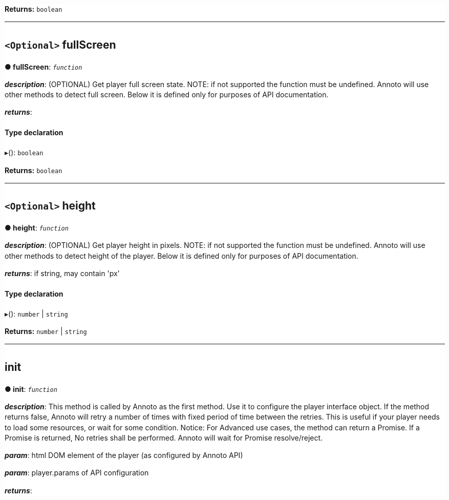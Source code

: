 **Returns:** `boolean`

___
<a id="fullscreen"></a>

## `<Optional>` fullScreen

**● fullScreen**: *`function`*

*__description__*: (OPTIONAL) Get player full screen state. NOTE: if not supported the function must be undefined. Annoto will use other methods to detect full screen. Below it is defined only for purposes of API documentation.

*__returns__*: 

#### Type declaration
▸(): `boolean`

**Returns:** `boolean`

___
<a id="height"></a>

## `<Optional>` height

**● height**: *`function`*

*__description__*: (OPTIONAL) Get player height in pixels. NOTE: if not supported the function must be undefined. Annoto will use other methods to detect height of the player. Below it is defined only for purposes of API documentation.

*__returns__*: if string, may contain 'px'

#### Type declaration
▸():  `number` &#124; `string`

**Returns:**  `number` &#124; `string`

___
<a id="init"></a>

##  init

**● init**: *`function`*

*__description__*: This method is called by Annoto as the first method. Use it to configure the player interface object. If the method returns false, Annoto will retry a number of times with fixed period of time between the retries. This is useful if your player needs to load some resources, or wait for some condition. Notice: For Advanced use cases, the method can return a Promise. If a Promise is returned, No retries shall be performed. Annoto will wait for Promise resolve/reject.

*__param__*: html DOM element of the player (as configured by Annoto API)

*__param__*: player.params of API configuration

*__returns__*: 
